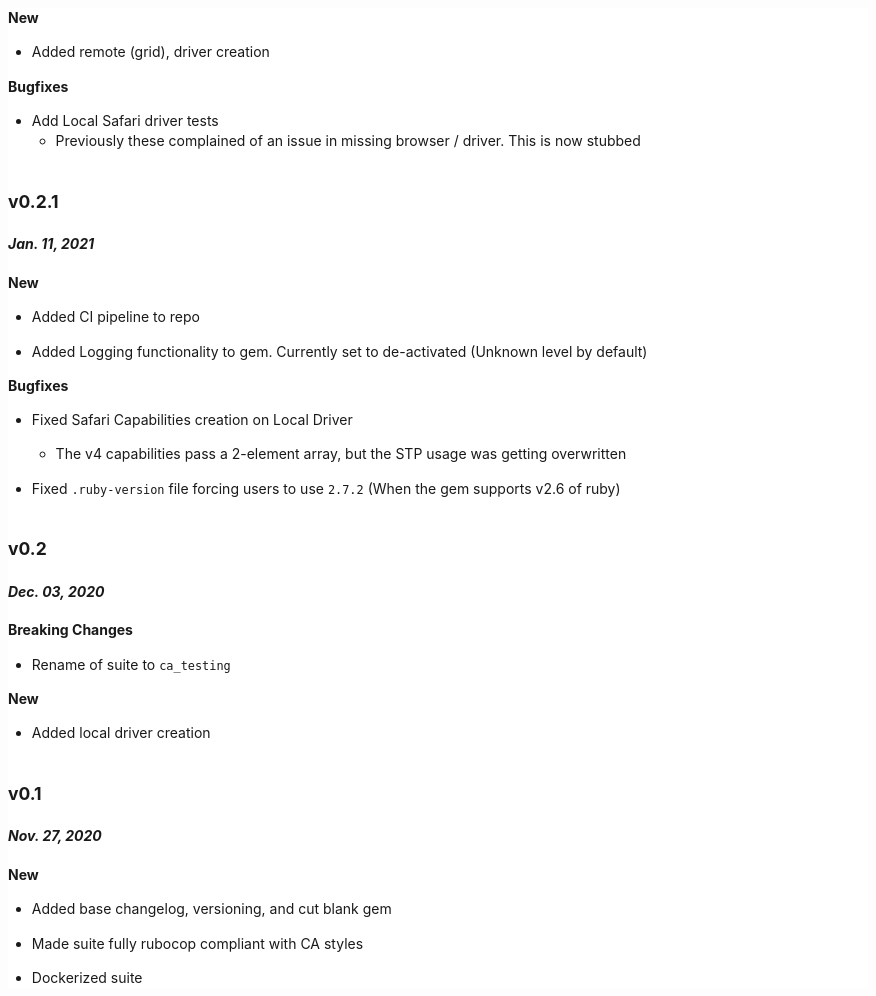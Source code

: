 **New**
* Added remote (grid), driver creation

**Bugfixes**
* Add Local Safari driver tests
  * Previously these complained of an issue in missing browser / driver. This is now stubbed

## <sub>v0.2.1</sub>
#### _Jan. 11, 2021_

**New**
* Added CI pipeline to repo

* Added Logging functionality to gem. Currently set to de-activated (Unknown level by default)

**Bugfixes**
* Fixed Safari Capabilities creation on Local Driver
  * The v4 capabilities pass a 2-element array, but the STP usage was getting overwritten

* Fixed `.ruby-version` file forcing users to use `2.7.2` (When the gem supports v2.6 of ruby)

## <sub>v0.2</sub>
#### _Dec. 03, 2020_

**Breaking Changes**
* Rename of suite to `ca_testing`

**New**
* Added local driver creation

## <sub>v0.1</sub>
#### _Nov. 27, 2020_

**New**
* Added base changelog, versioning, and cut blank gem

* Made suite fully rubocop compliant with CA styles

* Dockerized suite
